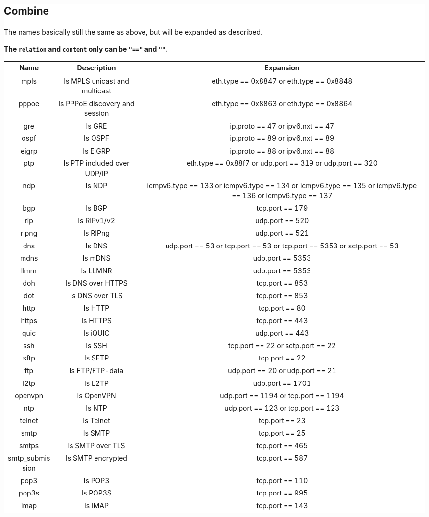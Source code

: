 <h2 id="combine">Combine</h2>

The names basically still the same as above, but will be expanded as described.

**The `relation` and `content` only can be `"=="` and `""`.**

|       Name      |           Description          |                                                       Expansion                                                      |
|:---------------:|:------------------------------:|:--------------------------------------------------------------------------------------------------------------------:|
|       mpls      |  Is MPLS unicast and multicast |                                       eth.type == 0x8847 or eth.type == 0x8848                                       |
|      pppoe      | Is PPPoE discovery and session |                                       eth.type == 0x8863 or eth.type == 0x8864                                       |
|       gre       |             Is GRE             |                                           ip.proto == 47 or ipv6.nxt == 47                                           |
|       ospf      |             Is OSPF            |                                           ip.proto == 89 or ipv6.nxt == 89                                           |
|      eigrp      |            Is EIGRP            |                                           ip.proto == 88 or ipv6.nxt == 88                                           |
|       ptp       |   Is PTP included over UDP/IP  |                               eth.type == 0x88f7 or udp.port == 319 or udp.port == 320                               |
|       ndp       |             Is NDP             |      icmpv6.type == 133 or icmpv6.type == 134 or icmpv6.type == 135 or icmpv6.type == 136 or icmpv6.type == 137      |
|       bgp       |             Is BGP             |                                                    tcp.port == 179                                                   |
|       rip       |           Is RIPv1/v2          |                                                    udp.port == 520                                                   |
|      ripng      |            Is RIPng            |                                                    udp.port == 521                                                   |
|       dns       |             Is DNS             |                        udp.port == 53 or tcp.port == 53 or tcp.port == 5353 or sctp.port == 53                       |
|       mdns      |             Is mDNS            |                                                   udp.port == 5353                                                   |
|      llmnr      |            Is LLMNR            |                                                   udp.port == 5353                                                   |
|       doh       |        Is DNS over HTTPS       |                                                    tcp.port == 853                                                   |
|       dot       |         Is DNS over TLS        |                                                    tcp.port == 853                                                   |
|       http      |             Is HTTP            |                                                    tcp.port == 80                                                    |
|      https      |            Is HTTPS            |                                                    tcp.port == 443                                                   |
|       quic      |            Is iQUIC            |                                                    udp.port == 443                                                   |
|       ssh       |             Is SSH             |                                           tcp.port == 22 or sctp.port == 22                                          |
|       sftp      |             Is SFTP            |                                                    tcp.port == 22                                                    |
|       ftp       |         Is FTP/FTP-data        |                                           udp.port == 20 or udp.port == 21                                           |
|       l2tp      |             Is L2TP            |                                                   udp.port == 1701                                                   |
|     openvpn     |           Is OpenVPN           |                                         udp.port == 1194 or tcp.port == 1194                                         |
|       ntp       |             Is NTP             |                                          udp.port == 123 or tcp.port == 123                                          |
|      telnet     |            Is Telnet           |                                                    tcp.port == 23                                                    |
|       smtp      |             Is SMTP            |                                                    tcp.port == 25                                                    |
|      smtps      |        Is SMTP over TLS        |                                                    tcp.port == 465                                                   |
| smtp_submission |        Is SMTP encrypted       |                                                    tcp.port == 587                                                   |
|       pop3      |             Is POP3            |                                                    tcp.port == 110                                                   |
|      pop3s      |            Is POP3S            |                                                    tcp.port == 995                                                   |
|       imap      |             Is IMAP            |                                                    tcp.port == 143                                                   |
